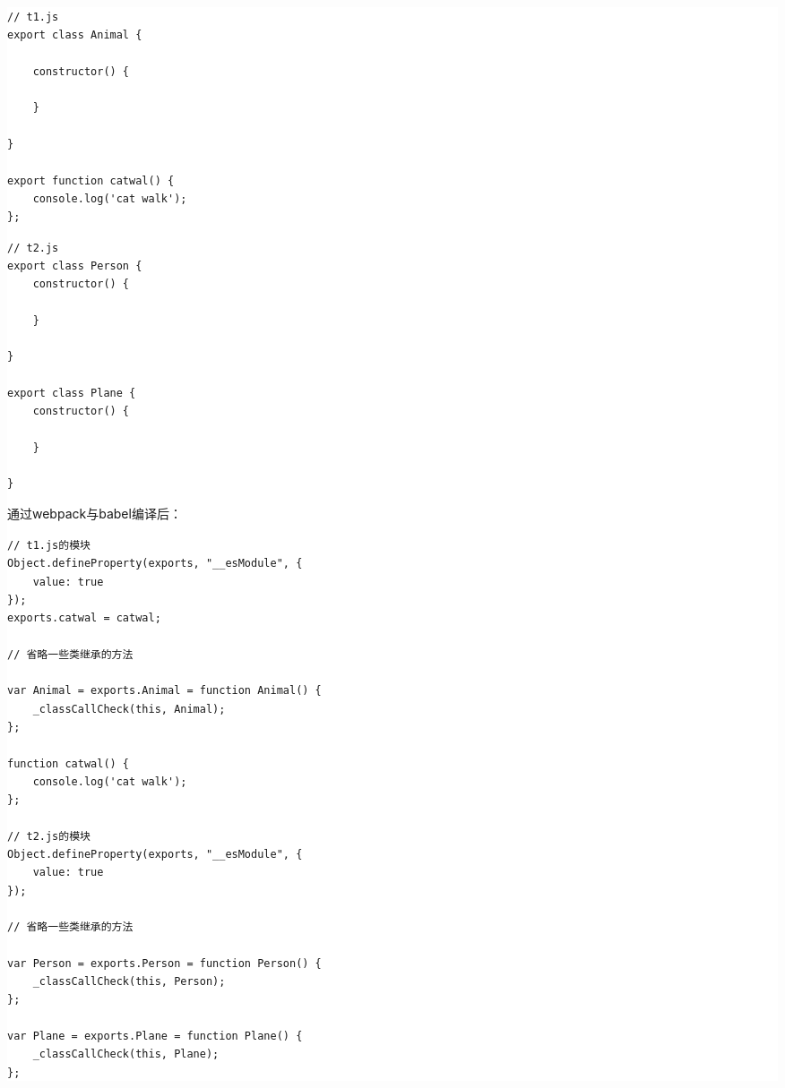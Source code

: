```
// t1.js
export class Animal {

    constructor() {

    }

}

export function catwal() {
    console.log('cat walk');
};
```

```
// t2.js
export class Person {
    constructor() {

    }

}

export class Plane {
    constructor() {

    }

}
```

通过webpack与babel编译后：

```
// t1.js的模块
Object.defineProperty(exports, "__esModule", {
    value: true
});
exports.catwal = catwal;

// 省略一些类继承的方法

var Animal = exports.Animal = function Animal() {
    _classCallCheck(this, Animal);
};

function catwal() {
    console.log('cat walk');
};

// t2.js的模块
Object.defineProperty(exports, "__esModule", {
    value: true
});

// 省略一些类继承的方法

var Person = exports.Person = function Person() {
    _classCallCheck(this, Person);
};

var Plane = exports.Plane = function Plane() {
    _classCallCheck(this, Plane);
};

```